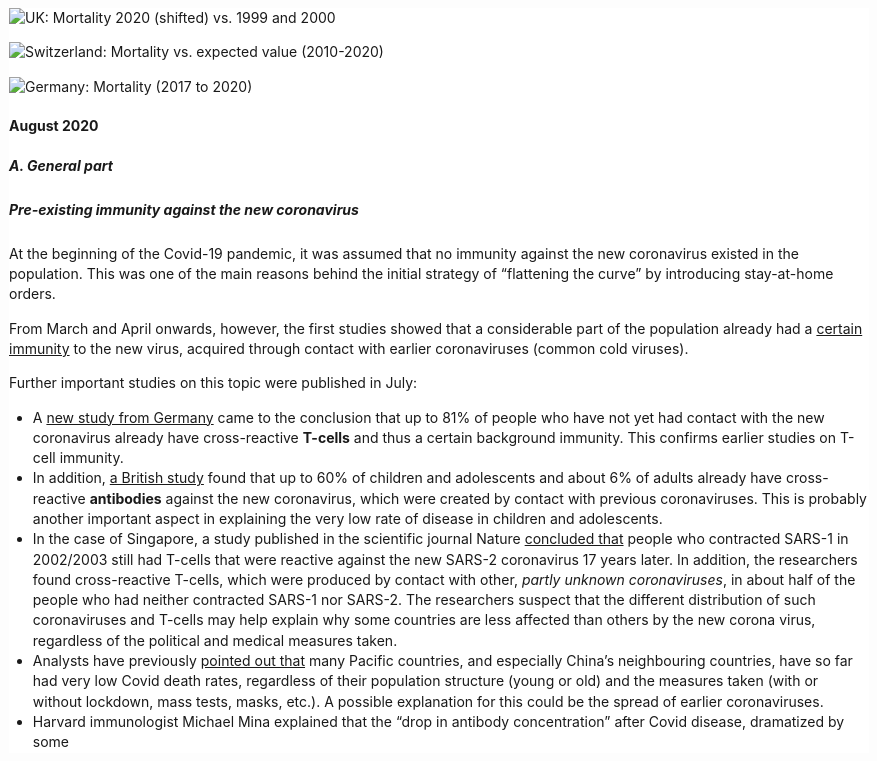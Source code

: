 ![UK: Mortality 2020 (shifted) vs. 1999 and
2000](https://swprs.files.wordpress.com/2020/06/uk-flu-comparison.png?w=736&h=437)

![Switzerland: Mortality vs. expected value
(2010-2020)](https://swprs.files.wordpress.com/2020/07/schweiz-todesfaelle-2010-2020_woche_29.png?w=736&h=322)

![Germany: Mortality (2017 to
2020)](https://swprs.files.wordpress.com/2020/06/sterbefallzahlen-de-25-05.png?w=736&h=414)

</div>

#### August 2020

##### A. General part

##### **Pre-existing immunity against the new coronavirus**

At the beginning of the Covid-19 pandemic, it was assumed that no
immunity against the new coronavirus existed in the population. This was
one of the main reasons behind the initial strategy of “flattening the
curve” by introducing stay-at-home orders.

From March and April onwards, however, the first studies showed that a
considerable part of the population already had a [certain
immunity](https://www.cell.com/cell/fulltext/S0092-8674\(20\)30610-3) to
the new virus, acquired through contact with earlier coronaviruses
(common cold viruses).

Further important studies on this topic were published in July:

  - A [new study from
    Germany](https://www.researchsquare.com/article/rs-35331/v1) came to
    the conclusion that up to 81% of people who have not yet had contact
    with the new coronavirus already have cross-reactive **T-cells** and
    thus a certain background immunity. This confirms earlier studies on
    T-cell immunity.
  - In addition, [a British
    study](https://www.biorxiv.org/content/10.1101/2020.05.14.095414v2)
    found that up to 60% of children and adolescents and about 6% of
    adults already have cross-reactive **antibodies** against the new
    coronavirus, which were created by contact with previous
    coronaviruses. This is probably another important aspect in
    explaining the very low rate of disease in children and adolescents.
  - In the case of Singapore, a study published in the scientific
    journal Nature [concluded
    that](https://www.nature.com/articles/s41586-020-2550-z) people who
    contracted SARS-1 in 2002/2003 still had T-cells that were reactive
    against the new SARS-2 coronavirus 17 years later. In addition, the
    researchers found cross-reactive T-cells, which were produced by
    contact with other, *partly unknown coronaviruses*, in about half of
    the people who had neither contracted SARS-1 nor SARS-2. The
    researchers suspect that the different distribution of such
    coronaviruses and T-cells may help explain why some countries are
    less affected than others by the new corona virus, regardless of the
    political and medical measures taken.
  - Analysts have previously [pointed out
    that](https://twitter.com/boriquagato/status/1280212958392446977)
    many Pacific countries, and especially China’s neighbouring
    countries, have so far had very low Covid death rates, regardless of
    their population structure (young or old) and the measures taken
    (with or without lockdown, mass tests, masks, etc.). A possible
    explanation for this could be the spread of earlier coronaviruses.
  - Harvard immunologist Michael Mina explained that the “drop in
    antibody concentration” after Covid disease, dramatized by some